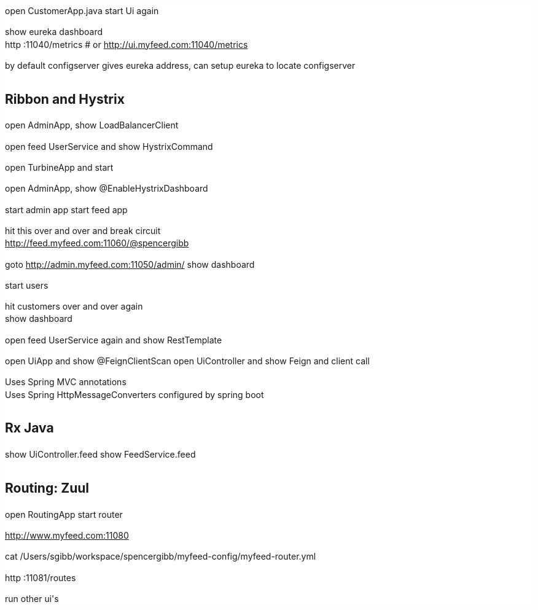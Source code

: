 open CustomerApp.java
start Ui again

show eureka dashboard  
http :11040/metrics # or http://ui.myfeed.com:11040/metrics

by default configserver gives eureka address, can setup eureka to locate configserver

## Ribbon and Hystrix

open AdminApp, show LoadBalancerClient

open feed UserService and show HystrixCommand

open TurbineApp and start

open AdminApp, show @EnableHystrixDashboard

start admin app
start feed app


hit this over and over and break circuit  
http://feed.myfeed.com:11060/@spencergibb

goto http://admin.myfeed.com:11050/admin/
show dashboard

start users

hit customers over and over again  
show dashboard

open feed UserService again and show RestTemplate

open UiApp and show @FeignClientScan
open UiController and show Feign and client call

Uses Spring MVC annotations  
Uses Spring HttpMessageConverters configured by spring boot

## Rx Java

show UiController.feed
show FeedService.feed


## Routing: Zuul

open RoutingApp
start router

http://www.myfeed.com:11080

cat /Users/sgibb/workspace/spencergibb/myfeed-config/myfeed-router.yml

http :11081/routes

run other ui's

